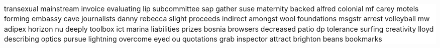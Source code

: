 transexual
mainstream
invoice
evaluating
lip
subcommittee
sap
gather
suse
maternity
backed
alfred
colonial
mf
carey
motels
forming
embassy
cave
journalists
danny
rebecca
slight
proceeds
indirect
amongst
wool
foundations
msgstr
arrest
volleyball
mw
adipex
horizon
nu
deeply
toolbox
ict
marina
liabilities
prizes
bosnia
browsers
decreased
patio
dp
tolerance
surfing
creativity
lloyd
describing
optics
pursue
lightning
overcome
eyed
ou
quotations
grab
inspector
attract
brighton
beans
bookmarks
